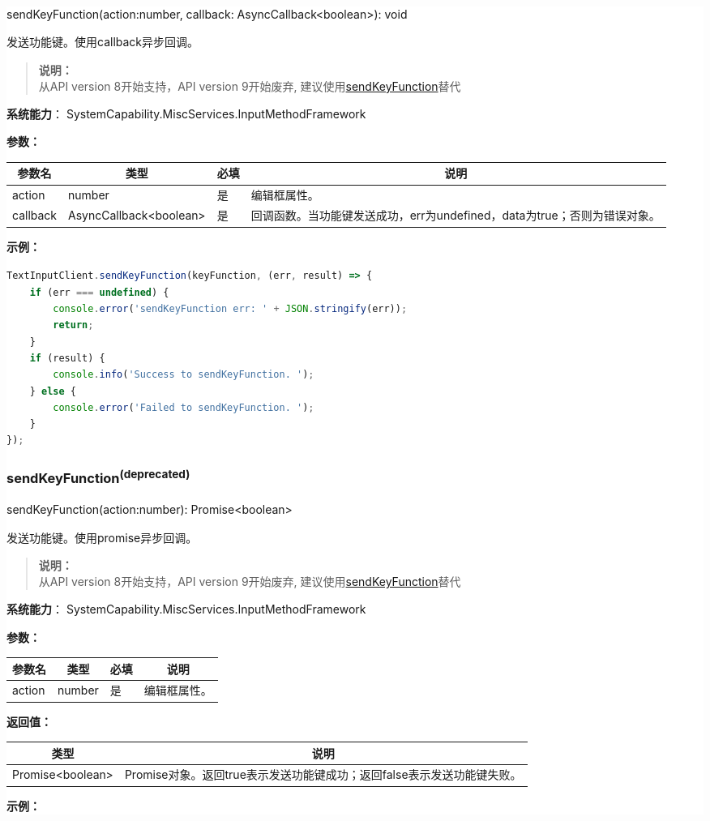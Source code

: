 sendKeyFunction(action:number, callback: AsyncCallback&lt;boolean&gt;): void

发送功能键。使用callback异步回调。

> **说明：** <br/>
> 从API version 8开始支持，API version 9开始废弃, 建议使用[sendKeyFunction](#sendkeyfunction9)替代

**系统能力**： SystemCapability.MiscServices.InputMethodFramework

  **参数：**

| 参数名 | 类型 | 必填 | 说明 |
| -------- | -------- | -------- | -------- |
| action | number | 是 | 编辑框属性。 |
| callback | AsyncCallback&lt;boolean&gt; | 是 | 回调函数。当功能键发送成功，err为undefined，data为true；否则为错误对象。 |

  **示例：**

```js
TextInputClient.sendKeyFunction(keyFunction, (err, result) => {
    if (err === undefined) {
        console.error('sendKeyFunction err: ' + JSON.stringify(err));
        return;
    }
    if (result) {
        console.info('Success to sendKeyFunction. ');
    } else {
        console.error('Failed to sendKeyFunction. ');
    }
});
```

### sendKeyFunction<sup>(deprecated)</sup>

sendKeyFunction(action:number): Promise&lt;boolean&gt;

发送功能键。使用promise异步回调。

> **说明：** <br/>
> 从API version 8开始支持，API version 9开始废弃, 建议使用[sendKeyFunction](#sendkeyfunction9)替代

**系统能力**： SystemCapability.MiscServices.InputMethodFramework

**参数：**

| 参数名 | 类型 | 必填 | 说明 |
| -------- | -------- | -------- | -------- |
| action | number | 是 | 编辑框属性。 |

**返回值：**

| 类型                            | 说明                                                         |
| ------------------------------- | ------------------------------------------------------------ |
| Promise&lt;boolean&gt; |  Promise对象。返回true表示发送功能键成功；返回false表示发送功能键失败。 |

**示例：**
